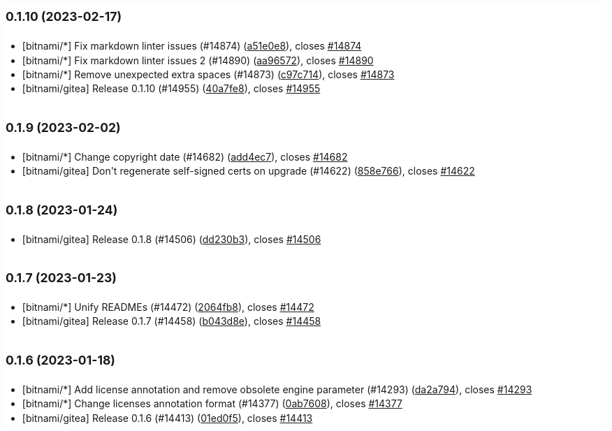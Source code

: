 ## <small>0.1.10 (2023-02-17)</small>

* [bitnami/*] Fix markdown linter issues (#14874) ([a51e0e8](https://github.com/bitnami/charts/commit/a51e0e8d35495b907f3e70dd2f8e7c3bcbf4166a)), closes [#14874](https://github.com/bitnami/charts/issues/14874)
* [bitnami/*] Fix markdown linter issues 2 (#14890) ([aa96572](https://github.com/bitnami/charts/commit/aa9657237ee8df4a46db0d7fdf8a23230dd6902a)), closes [#14890](https://github.com/bitnami/charts/issues/14890)
* [bitnami/*] Remove unexpected extra spaces (#14873) ([c97c714](https://github.com/bitnami/charts/commit/c97c714887380d47eae7bfeff316bf01595ecd1d)), closes [#14873](https://github.com/bitnami/charts/issues/14873)
* [bitnami/gitea] Release 0.1.10 (#14955) ([40a7fe8](https://github.com/bitnami/charts/commit/40a7fe8a19ce8c657ceb4ded0e916cad7c5c3c67)), closes [#14955](https://github.com/bitnami/charts/issues/14955)

## <small>0.1.9 (2023-02-02)</small>

* [bitnami/*] Change copyright date (#14682) ([add4ec7](https://github.com/bitnami/charts/commit/add4ec701108ac36ed4de2dffbdf407a0d091067)), closes [#14682](https://github.com/bitnami/charts/issues/14682)
* [bitnami/gitea] Don't regenerate self-signed certs on upgrade (#14622) ([858e766](https://github.com/bitnami/charts/commit/858e766b1e69fbf0b3b50463c292f8ccb5caecea)), closes [#14622](https://github.com/bitnami/charts/issues/14622)

## <small>0.1.8 (2023-01-24)</small>

* [bitnami/gitea] Release 0.1.8 (#14506) ([dd230b3](https://github.com/bitnami/charts/commit/dd230b354fb853f7a7fdb00e1df3e4956d934a42)), closes [#14506](https://github.com/bitnami/charts/issues/14506)

## <small>0.1.7 (2023-01-23)</small>

* [bitnami/*] Unify READMEs (#14472) ([2064fb8](https://github.com/bitnami/charts/commit/2064fb8dcc78a845cdede8211af8c3cc52551161)), closes [#14472](https://github.com/bitnami/charts/issues/14472)
* [bitnami/gitea] Release 0.1.7 (#14458) ([b043d8e](https://github.com/bitnami/charts/commit/b043d8ef4d51e44cc303ee72de6981b5bf8d4ff0)), closes [#14458](https://github.com/bitnami/charts/issues/14458)

## <small>0.1.6 (2023-01-18)</small>

* [bitnami/*] Add license annotation and remove obsolete engine parameter (#14293) ([da2a794](https://github.com/bitnami/charts/commit/da2a7943bae95b6e9b5b4ed972c15e990b69fdb0)), closes [#14293](https://github.com/bitnami/charts/issues/14293)
* [bitnami/*] Change licenses annotation format (#14377) ([0ab7608](https://github.com/bitnami/charts/commit/0ab760862c660fcc78cffadf8e1d8cdd70881473)), closes [#14377](https://github.com/bitnami/charts/issues/14377)
* [bitnami/gitea] Release 0.1.6 (#14413) ([01ed0f5](https://github.com/bitnami/charts/commit/01ed0f590e9eb3ee435f979447fdaf48c94c4b5d)), closes [#14413](https://github.com/bitnami/charts/issues/14413)
